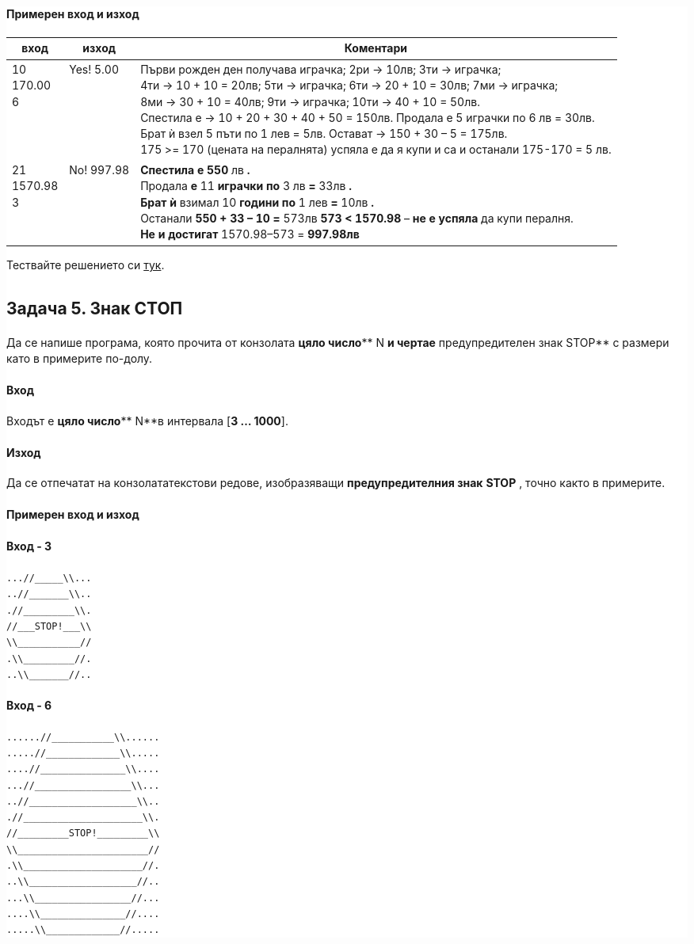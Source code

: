#### Примерен вход и изход

| **вход** | **изход** | **Коментари** |
| --- | --- | --- |
| 10 <br/> 170.00 <br/> 6 | Yes! 5.00 | Първи рожден ден получава играчка; 2ри -> 10лв; 3ти -> играчка; <br/> 4ти -> 10 + 10 = 20лв; 5ти -> играчка; 6ти -> 20 + 10 = 30лв; 7ми -> играчка; <br/> 8ми -> 30 + 10 = 40лв; 9ти -> играчка; 10ти -> 40 + 10 = 50лв. <br/> Спестила е -> 10 + 20 + 30 + 40 + 50 = 150лв. Продала е 5 играчки по 6 лв = 30лв. <br/> Брат ѝ взел 5 пъти по 1 лев = 5лв. Остават -> 150 + 30 – 5 = 175лв. <br/> 175 >= 170 (цената на пералнята) успяла е да я купи и са и останали 175-170 = 5 лв.|
| 21 <br/> 1570.98 <br/> 3 | No! 997.98 | **Спестила е**  **550** лв **.** <br/>  Продала **е** 11 **играчки по** 3 лв **=** 33лв **. <br/> Брат ѝ** взимал 10 **години по** 1 лев **=** 10лв **.**  <br/> Останали **550 + 33 – 10 =** 573лв **573 &lt; 1570.98** – **не е успяла** да купи пералня. <br/> **Не и достигат** 1570.98–573 = **997.98лв** |

Тествайте решението си [тук](https://judge.softuni.bg/Contests/Practice/Index/181#3).

## Задача 5. Знак СТОП

Да се напише програма, която прочита от конзолата **цяло число**** N **и чертае** предупредителен знак STOP** с размери като в примерите по-долу.

#### Вход

Входът е **цяло число**** N**в интервала [**3 **…** 1000**].

#### Изход

Да се отпечатат на конзолататекстови редове, изобразяващи **предупредителния знак**  **STOP** , точно както в примерите.

#### Примерен вход и изход

#### Вход - 3
``` ...._______....
...//_____\\...
..//_______\\..
.//_________\\.
//___STOP!___\\
\\___________//
.\\_________//.
..\\_______//..
```

#### Вход - 6

```......._____________.......
......//___________\\......
.....//_____________\\.....
....//_______________\\....
...//_________________\\...
..//___________________\\..
.//_____________________\\.
//_________STOP!_________\\
\\_______________________//
.\\_____________________//.
..\\___________________//..
...\\_________________//...
....\\_______________//....
.....\\_____________//.....
```
